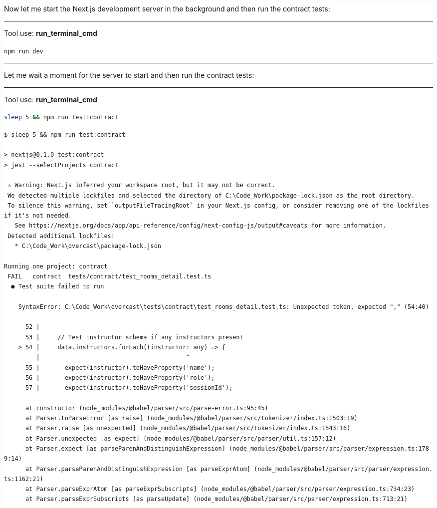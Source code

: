 Now let me start the Next.js development server in the background and then run the contract tests:

---

Tool use: **run_terminal_cmd**

```bash
npm run dev
```

---

Let me wait a moment for the server to start and then run the contract tests:

---

Tool use: **run_terminal_cmd**

```bash
sleep 5 && npm run test:contract
```

```
$ sleep 5 && npm run test:contract

> nextjs@0.1.0 test:contract
> jest --selectProjects contract

 ⚠ Warning: Next.js inferred your workspace root, but it may not be correct.
 We detected multiple lockfiles and selected the directory of C:\Code_Work\package-lock.json as the root directory.                                             
 To silence this warning, set `outputFileTracingRoot` in your Next.js config, or consider removing one of the lockfiles if it's not needed.                     
   See https://nextjs.org/docs/app/api-reference/config/next-config-js/output#caveats for more information.                                                     
 Detected additional lockfiles:
   * C:\Code_Work\overcast\package-lock.json

Running one project: contract
 FAIL   contract  tests/contract/test_rooms_detail.test.ts
  ● Test suite failed to run
                                                                                
    SyntaxError: C:\Code_Work\overcast\tests\contract\test_rooms_detail.test.ts: Unexpected token, expected "," (54:40)                                         
                                                                                
      52 |                                                                      
      53 |     // Test instructor schema if any instructors present             
    > 54 |     data.instructors.forEach((instructor: any) => {                  
         |                                         ^                            
      55 |       expect(instructor).toHaveProperty('name');                     
      56 |       expect(instructor).toHaveProperty('role');                     
      57 |       expect(instructor).toHaveProperty('sessionId');                

      at constructor (node_modules/@babel/parser/src/parse-error.ts:95:45)      
      at Parser.toParseError [as raise] (node_modules/@babel/parser/src/tokenizer/index.ts:1503:19)                                                             
      at Parser.raise [as unexpected] (node_modules/@babel/parser/src/tokenizer/index.ts:1543:16)                                                               
      at Parser.unexpected [as expect] (node_modules/@babel/parser/src/parser/util.ts:157:12)                                                                   
      at Parser.expect [as parseParenAndDistinguishExpression] (node_modules/@babel/parser/src/parser/expression.ts:1789:14)                                    
      at Parser.parseParenAndDistinguishExpression [as parseExprAtom] (node_modules/@babel/parser/src/parser/expression.ts:1162:21)                             
      at Parser.parseExprAtom [as parseExprSubscripts] (node_modules/@babel/parser/src/parser/expression.ts:734:23)                                             
      at Parser.parseExprSubscripts [as parseUpdate] (node_modules/@babel/parser/src/parser/expression.ts:713:21)                                               
```